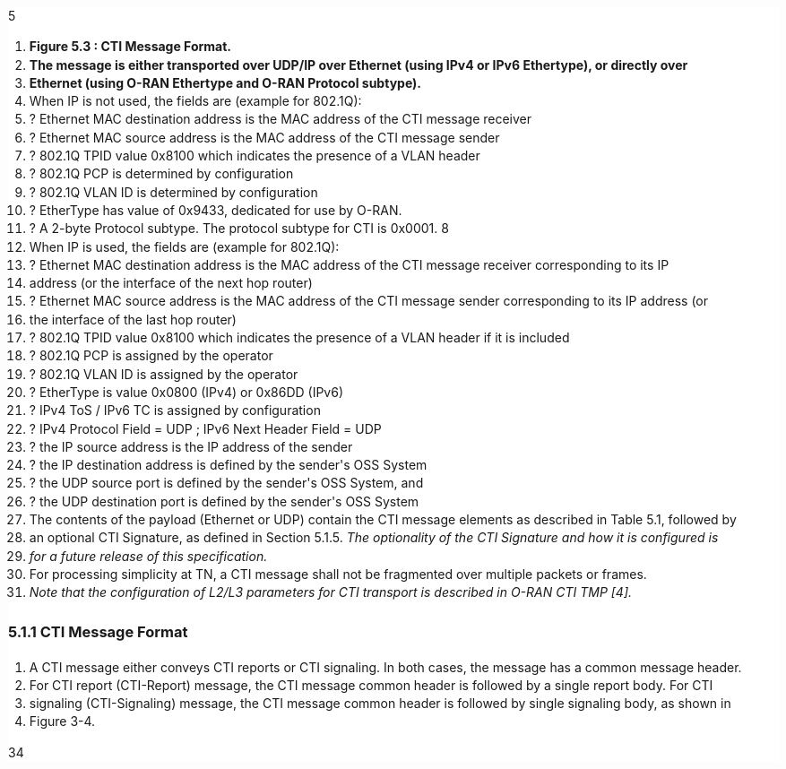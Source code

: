 5

1. **Figure 5.3 : CTI Message Format.**
2. **The message is either transported over UDP/IP over Ethernet (using IPv4 or IPv6 Ethertype), or directly over**
3. **Ethernet (using O-RAN Ethertype and O-RAN Protocol subtype).**
4. When IP is not used, the fields are (example for 802.1Q):
5. ? Ethernet MAC destination address is the MAC address of the CTI message receiver
6. ? Ethernet MAC source address is the MAC address of the CTI message sender
7. ? 802.1Q TPID value 0x8100 which indicates the presence of a VLAN header
8. ? 802.1Q PCP is determined by configuration
9. ? 802.1Q VLAN ID is determined by configuration
10. ? EtherType has value of 0x9433, dedicated for use by O-RAN.
11. ? A 2-byte Protocol subtype. The protocol subtype for CTI is 0x0001. 8
12. When IP is used, the fields are (example for 802.1Q):
13. ? Ethernet MAC destination address is the MAC address of the CTI message receiver corresponding to its IP
14. address (or the interface of the next hop router)
15. ? Ethernet MAC source address is the MAC address of the CTI message sender corresponding to its IP address (or
16. the interface of the last hop router)
17. ? 802.1Q TPID value 0x8100 which indicates the presence of a VLAN header if it is included
18. ? 802.1Q PCP is assigned by the operator
19. ? 802.1Q VLAN ID is assigned by the operator
20. ? EtherType is value 0x0800 (IPv4) or 0x86DD (IPv6)
21. ? IPv4 ToS / IPv6 TC is assigned by configuration
22. ? IPv4 Protocol Field = UDP ; IPv6 Next Header Field = UDP
23. ? the IP source address is the IP address of the sender
24. ? the IP destination address is defined by the sender's OSS System
25. ? the UDP source port is defined by the sender's OSS System, and
26. ? the UDP destination port is defined by the sender's OSS System
27. The contents of the payload (Ethernet or UDP) contain the CTI message elements as described in Table 5.1, followed by
28. an optional CTI Signature, as defined in Section 5.1.5. *The optionality of the CTI Signature and how it is configured is*
29. *for a future release of this specification.*
30. For processing simplicity at TN, a CTI message shall not be fragmented over multiple packets or frames.
31. *Note that the configuration of L2/L3 parameters for CTI transport is described in O-RAN CTI TMP [4].*

### 5.1.1 CTI Message Format

1. A CTI message either conveys CTI reports or CTI signaling. In both cases, the message has a common message header.
2. For CTI report (CTI-Report) message, the CTI message common header is followed by a single report body. For CTI
3. signaling (CTI-Signaling) message, the CTI message common header is followed by single signaling body, as shown in
4. Figure 3-4.

34
